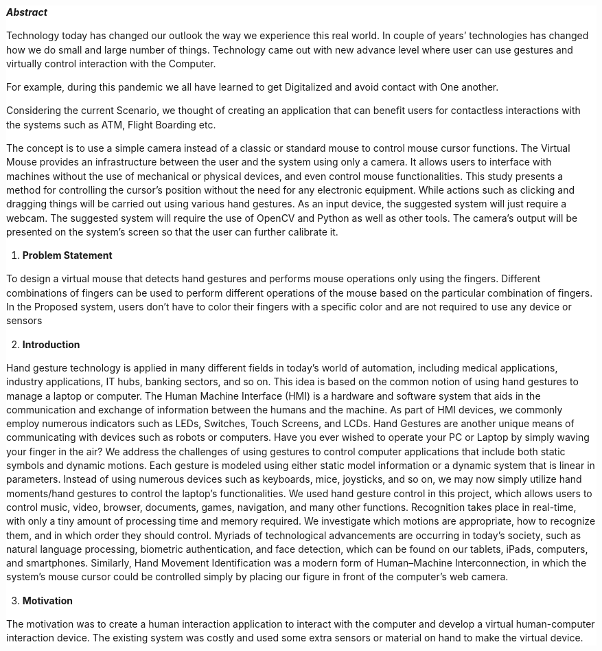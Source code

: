 ***Abstract*** 

Technology today has changed our outlook the way we experience this real world. In couple of years’ technologies has changed how we do small and large number of things. Technology came out with new advance level where user can use gestures and virtually control interaction with the Computer. 

For example, during this pandemic we all have learned to get Digitalized and avoid contact with One another. 

Considering the current Scenario, we thought of creating an application that can benefit users for contactless interactions with the systems such as ATM, Flight Boarding etc. 

The concept is to use a simple camera instead of a classic or standard mouse to control mouse cursor functions. The Virtual Mouse provides an infrastructure between the user and the system using only a camera. It allows users to interface with machines without the use of mechanical or physical devices, and even control mouse functionalities. This study presents a method for controlling the cursor’s position without the need for any electronic equipment. While actions such as clicking and dragging things will be carried out using various hand gestures. As an input device, the suggested system will just require a webcam. The suggested system will require the use of OpenCV and Python as well as other tools. The camera’s output will be presented on the system’s screen so that the user can further calibrate it. 

1. **Problem Statement** 

To design a virtual mouse that detects hand gestures and performs mouse operations only using the fingers. Different combinations of fingers can be used to perform different operations of the mouse based on the particular combination of fingers. In the Proposed system, users don’t have to color their fingers with a specific color and are not required to use any device or sensors 

2. **Introduction** 

Hand gesture technology is applied in many different fields in today’s world of automation, including medical applications, industry applications, IT hubs, banking sectors, and so on. This idea is based on the common notion of using hand gestures to manage a laptop or computer. The Human Machine Interface (HMI) is a hardware and software system that aids in the communication and exchange of information between the humans and the machine. As part of HMI devices, we commonly employ numerous indicators such as LEDs, Switches, Touch Screens, and LCDs. Hand Gestures are another unique means of communicating with devices such as robots or computers. Have you ever wished to operate your PC or Laptop by simply waving your finger in the air? We address the challenges of using gestures to control computer applications that include both static symbols and dynamic motions. Each gesture  is  modeled  using  either  static  model  information  or  a  dynamic  system  that  is  linear  in parameters. Instead of using numerous devices such as keyboards, mice, joysticks, and so on, we may now simply utilize hand moments/hand gestures to control the laptop’s functionalities. We used hand gesture control in this project, which allows users to control music, video, browser, documents, games, navigation, and many other functions. Recognition takes place in real-time, with only a tiny amount of processing  time  and  memory  required.  We  investigate  which  motions  are  appropriate,  how  to recognize them, and in which order they should control.  Myriads of technological advancements are occurring in today’s society, such as natural language processing, biometric authentication, and face detection, which can be found on our tablets, iPads, computers, and smartphones. Similarly, Hand Movement  Identification  was  a  modern  form  of  Human–Machine  Interconnection,  in  which  the system’s mouse cursor could be controlled simply by placing our figure in front of the computer’s web camera. 

3. **Motivation** 

The motivation was to create a human interaction application to interact with the computer and develop a virtual human-computer interaction device. The existing system was costly and used some extra sensors or material on hand to make the virtual device. 
